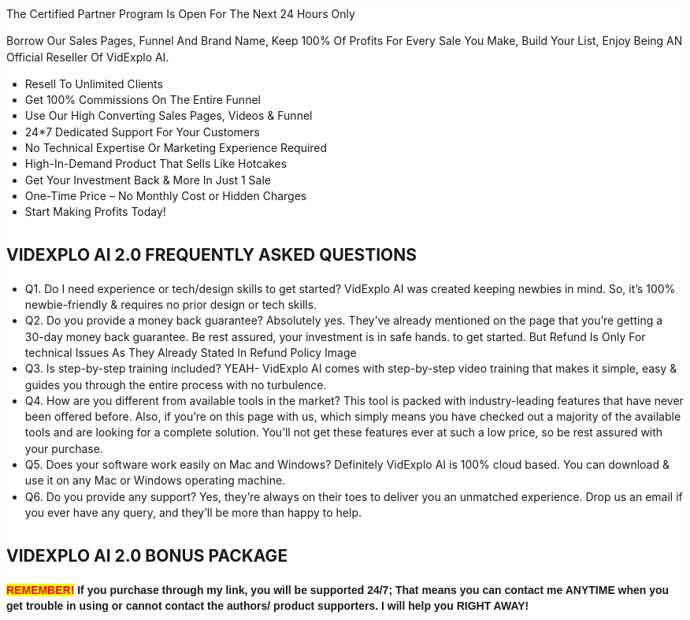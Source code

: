 The Certified Partner Program Is Open For The Next 24 Hours Only

Borrow Our Sales Pages, Funnel And Brand Name, Keep 100% Of Profits For Every Sale You Make, Build Your List, Enjoy Being AN Official Reseller Of VidExplo AI.
<ul class="d23 m28">
 	<li class="d4 d5 d6 d7 d24 d25 d294 d295 m6 m7 m8 m9 m10 m29 m30 m282 m283"><span class=" d10 d12 d26 d27 m8 m13 m16 m31 m32">Resell To Unlimited Clients</span></li>
 	<li class="d4 d5 d6 d7 d24 d25 d294 d295 m6 m7 m8 m9 m10 m29 m30 m282 m283"><span class=" d10 d12 d26 d27 m8 m13 m16 m31 m32">Get 100% Commissions On The Entire Funnel</span></li>
 	<li class="d4 d5 d6 d7 d24 d25 d294 d295 m6 m7 m8 m9 m10 m29 m30 m282 m283"><span class=" d10 d12 d26 d27 m8 m13 m16 m31 m32">Use Our High Converting Sales Pages, Videos &amp; Funnel</span></li>
 	<li class="d4 d5 d6 d7 d24 d25 d294 d295 m6 m7 m8 m9 m10 m29 m30 m282 m283"><span class=" d10 d12 d26 d27 m8 m13 m16 m31 m32">24*7 Dedicated Support For Your Customers</span></li>
 	<li class="d4 d5 d6 d7 d8 d25 d294 d295 m6 m7 m8 m9 m10 m11 m30 m282 m283"><span class=" d10 d12 d26 d27 m8 m13 m16 m31 m32">No Technical Expertise Or Marketing Experience Required</span></li>
 	<li class="d4 d5 d6 d7 d24 d25 d294 d295 m6 m7 m8 m9 m10 m29 m30 m282 m283"><span class=" d10 d12 d26 d27 m8 m13 m16 m31 m32">High-In-Demand Product That Sells Like Hotcakes</span></li>
 	<li class="d4 d5 d6 d7 d24 d25 d294 d295 m6 m7 m8 m9 m10 m29 m30 m282 m283"><span class=" d10 d12 d26 d27 m8 m13 m16 m31 m32">Get Your Investment Back &amp; More In Just 1 Sale</span></li>
 	<li class="d4 d5 d6 d7 d24 d25 d294 d295 m6 m7 m8 m9 m10 m29 m30 m282 m283"><span class=" d10 d12 d26 d27 m8 m13 m16 m31 m32">One-Time Price – No Monthly Cost or Hidden Charges</span></li>
 	<li class="d4 d5 d6 d7 d8 d25 d294 d295 m6 m7 m8 m9 m10 m11 m30 m282 m283"><span class=" d10 d12 d26 d27 m8 m13 m16 m31 m32">Start Making Profits Today!</span></li>
</ul>
<h2 class="review-box-header"><strong>VIDEXPLO AI 2.0 FREQUENTLY ASKED QUESTIONS</strong></h2>
<ul>
 	<li>Q1. Do I need experience or tech/design skills to get started? VidExplo AI was created keeping newbies in mind. So, it’s 100% newbie-friendly &amp; requires no prior design or tech skills.</li>
 	<li>Q2. Do you provide a money back guarantee? Absolutely yes. They’ve already mentioned on the page that you’re getting a 30-day money back guarantee. Be rest assured, your investment is in safe hands. to get started. But Refund Is Only For technical Issues As They Already Stated In Refund Policy Image</li>
 	<li>Q3. Is step-by-step training included? YEAH- VidExplo AI comes with step-by-step video training that makes it simple, easy &amp; guides you through the entire process with no turbulence.</li>
 	<li>Q4. How are you different from available tools in the market? This tool is packed with industry-leading features that have never been offered before. Also, if you’re on this page with us, which simply means you have checked out a majority of the available tools and are looking for a complete solution. You’ll not get these features ever at such a low price, so be rest assured with your purchase.</li>
 	<li>Q5. Does your software work easily on Mac and Windows? Definitely VidExplo AI is 100% cloud based. You can download &amp; use it on any Mac or Windows operating machine.</li>
 	<li>Q6. Do you provide any support? Yes, they’re always on their toes to deliver you an unmatched experience. Drop us an email if you ever have any query, and they’ll be more than happy to help.</li>
</ul>
<h2><b>VIDEXPLO AI 2.0 BONUS PACKAGE</b></h2>
<div id="le_body_row_8_col_1_el_4" class="element-container cf" data-style="">
<div class="element">
<div class="op-text-block">

<span style="font-family: helvetica, arial, sans-serif;"><strong><mark><span style="color: #ff0000;">REMEMBER!</span></mark> If you purchase through my link, you will be supported 24/7; That means you can contact me ANYTIME when you get trouble in using or cannot contact the authors/ product supporters. I will help you RIGHT AWAY!</strong></span>
